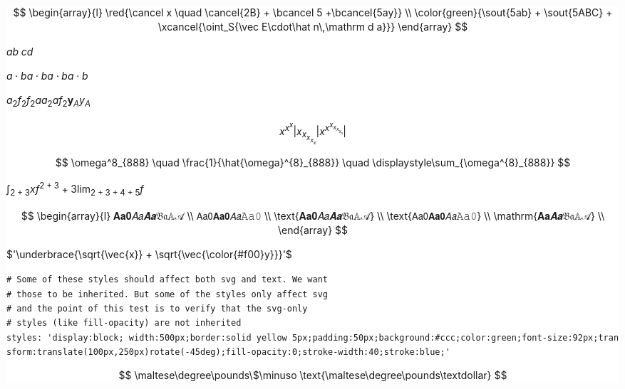 $$
    \begin{array}{l}
        \red{\cancel x \quad \cancel{2B} + \bcancel 5 +\bcancel{5ay}} \\
        \color{green}{\sout{5ab} + \sout{5ABC} + \xcancel{\oint_S{\vec E\cdot\hat n\,\mathrm d a}}}
    \end{array}
$$

$\scriptstyle ab\;cd$

$a\cdot b\scriptstyle a\cdot ba\textstyle\cdot ba\scriptstyle\cdot b$

$a_2f_2{f}_2{aa}_2{af}_2\mathbf{y}_Ay_A$

$$
    x^{x^{x}}\Big|x_{x_{x_{x_{x}}}}\bigg|x^{x^{x_{x_{x_{x_{x}}}}}}\bigg|
$$

$$
    \omega^8_{888} \quad \frac{1}{\hat{\omega}^{8}_{888}} \quad \displaystyle\sum_{\omega^{8}_{888}}
$$

$\displaystyle \int_{2+3}x f^{2+3}+3\lim_{2+3+4+5}f$

$$
    \begin{array}{l}
        𝐀𝐚𝟎𝐴𝑎𝑨𝒂𝔅𝔞𝔸𝒜 \\
        𝖠𝖺𝟢𝗔𝗮𝟬𝘈𝘢𝙰𝚊𝟶 \\
        \text{𝐀𝐚𝟎𝐴𝑎𝑨𝒂𝔅𝔞𝔸𝒜} \\
        \text{𝖠𝖺𝟢𝗔𝗮𝟬𝘈𝘢𝙰𝚊𝟶} \\
        \mathrm{𝐀𝐚𝑨𝒂𝔅𝔞𝔸𝒜} \\
    \end{array}
$$

$'\underbrace{\sqrt{\vec{x}} + \sqrt{\vec{\color{#f00}y}}}'$

    # Some of these styles should affect both svg and text. We want
    # those to be inherited. But some of the styles only affect svg
    # and the point of this test is to verify that the svg-only
    # styles (like fill-opacity) are not inherited
    styles: 'display:block; width:500px;border:solid yellow 5px;padding:50px;background:#ccc;color:green;font-size:92px;transform:translate(100px,250px)rotate(-45deg);fill-opacity:0;stroke-width:40;stroke:blue;'
$$
    \maltese\degree\pounds\$\minuso
    \text{\maltese\degree\pounds\textdollar}
$$
